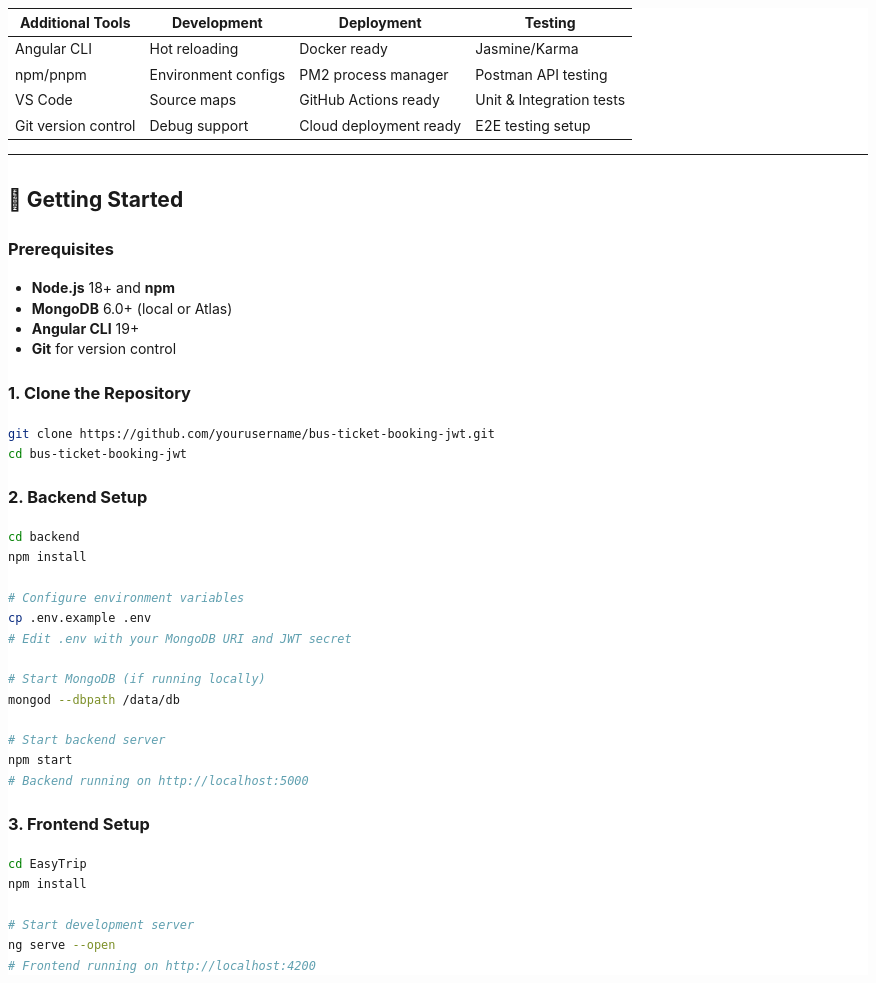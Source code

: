 | **Additional Tools** | **Development** | **Deployment** | **Testing** |
|---------------------|-----------------|----------------|-------------|
| Angular CLI | Hot reloading | Docker ready | Jasmine/Karma |
| npm/pnpm | Environment configs | PM2 process manager | Postman API testing |
| VS Code | Source maps | GitHub Actions ready | Unit & Integration tests |
| Git version control | Debug support | Cloud deployment ready | E2E testing setup |

---

## 🚀 Getting Started

### Prerequisites
- **Node.js** 18+ and **npm**
- **MongoDB** 6.0+ (local or Atlas)
- **Angular CLI** 19+
- **Git** for version control

### 1. Clone the Repository
```bash
git clone https://github.com/yourusername/bus-ticket-booking-jwt.git
cd bus-ticket-booking-jwt
```

### 2. Backend Setup
```bash
cd backend
npm install

# Configure environment variables
cp .env.example .env
# Edit .env with your MongoDB URI and JWT secret

# Start MongoDB (if running locally)
mongod --dbpath /data/db

# Start backend server
npm start
# Backend running on http://localhost:5000
```

### 3. Frontend Setup
```bash
cd EasyTrip
npm install

# Start development server
ng serve --open
# Frontend running on http://localhost:4200
```
